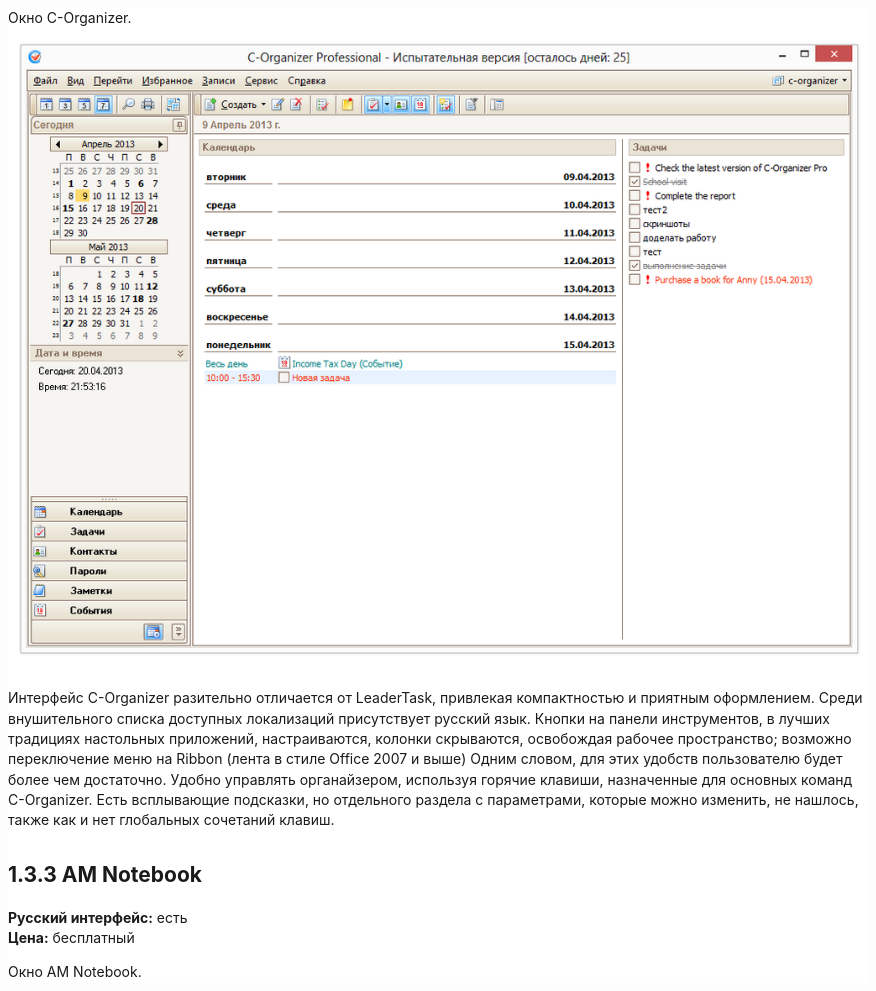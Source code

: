Окно C-Organizer.  
![Окно C-Organizer](../Images/Analogs/c_organizer.png)  

Интерфейс C-Organizer разительно отличается от LeaderTask, привлекая компактностью и приятным оформлением. Среди внушительного списка доступных локализаций присутствует русский язык. Кнопки на панели инструментов, в лучших традициях настольных приложений, настраиваются, колонки скрываются, освобождая рабочее пространство; возможно переключение меню на Ribbon (лента в стиле Office 2007 и выше) Одним словом, для этих удобств пользователю будет более чем достаточно. Удобно управлять органайзером, используя горячие клавиши, назначенные для основных команд C-Organizer. Есть всплывающие подсказки, но отдельного раздела с параметрами, которые можно изменить, не нашлось, также как и нет глобальных сочетаний клавиш.

<a name="am_notebook"/>

## 1.3.3 AM Notebook
**Русский интерфейс:** есть  
**Цена:** бесплатный

Окно AM Notebook.  